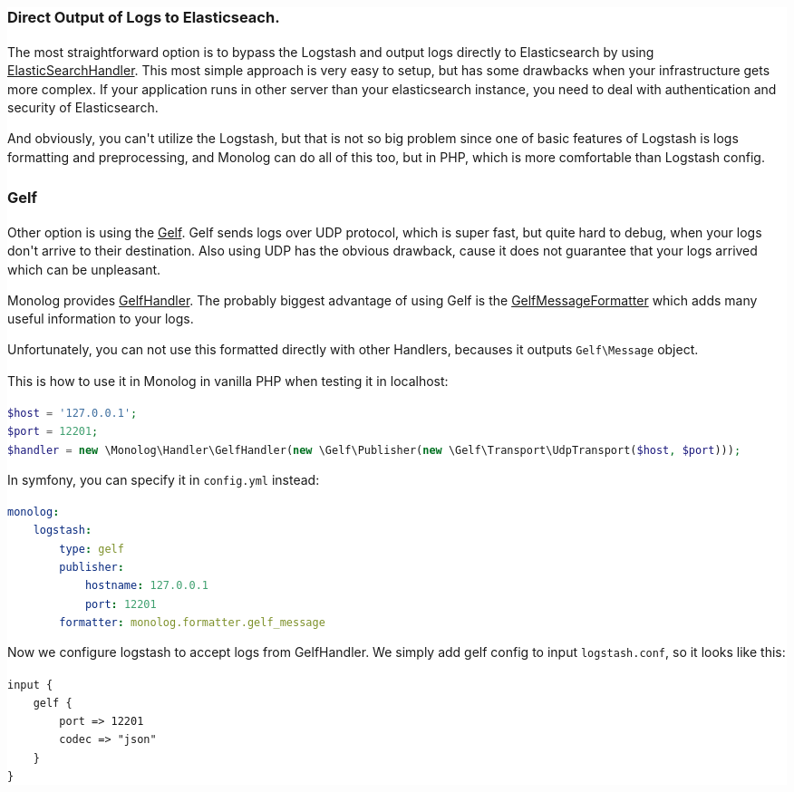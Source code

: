 ### Direct Output of Logs to Elasticseach.
The most straightforward option is to bypass the Logstash and output logs directly to Elasticsearch by using [ElasticSearchHandler](https://github.com/Seldaek/monolog/blob/master/src/Monolog/Handler/ElasticSearchHandler.php).
This most simple approach is very easy to setup, but has some drawbacks when your infrastructure gets more complex.
If your application runs in other server than your elasticsearch instance, you need to deal with authentication and security of Elasticsearch.

And obviously, you can't utilize the Logstash, but that is not so big problem since one of basic features of Logstash is logs formatting and preprocessing, 
and Monolog can do all of this too, but in PHP, which is more comfortable than Logstash config. 

### Gelf

Other option is using the [Gelf](http://docs.graylog.org/en/2.3/pages/gelf.html). 
Gelf sends logs over UDP protocol, which is super fast, but quite hard to debug, when your logs don't arrive to their destination.
Also using UDP has the obvious drawback, cause it does not guarantee that your logs arrived which can be unpleasant.

Monolog provides [GelfHandler](https://github.com/Seldaek/monolog/blob/master/src/Monolog/Handler/GelfHandler.php).
The probably biggest advantage of using Gelf is the [GelfMessageFormatter](https://github.com/Seldaek/monolog/blob/master/src/Monolog/Formatter/GelfMessageFormatter.php) 
which adds many useful information to your logs. 

Unfortunately, you can not use this formatted directly with other Handlers, becauses it outputs `Gelf\Message` object.

This is how to use it in Monolog in vanilla PHP when testing it in localhost:

```php
$host = '127.0.0.1';
$port = 12201;
$handler = new \Monolog\Handler\GelfHandler(new \Gelf\Publisher(new \Gelf\Transport\UdpTransport($host, $port)));
```

In symfony, you can specify it in `config.yml` instead:

```yaml
monolog:
    logstash:
        type: gelf
        publisher:
            hostname: 127.0.0.1
            port: 12201
        formatter: monolog.formatter.gelf_message
```

Now we configure logstash to accept logs from GelfHandler.
We simply add gelf config to input `logstash.conf`, so it looks like this:

```
input {
    gelf {
        port => 12201
        codec => "json"
    }
}
```
